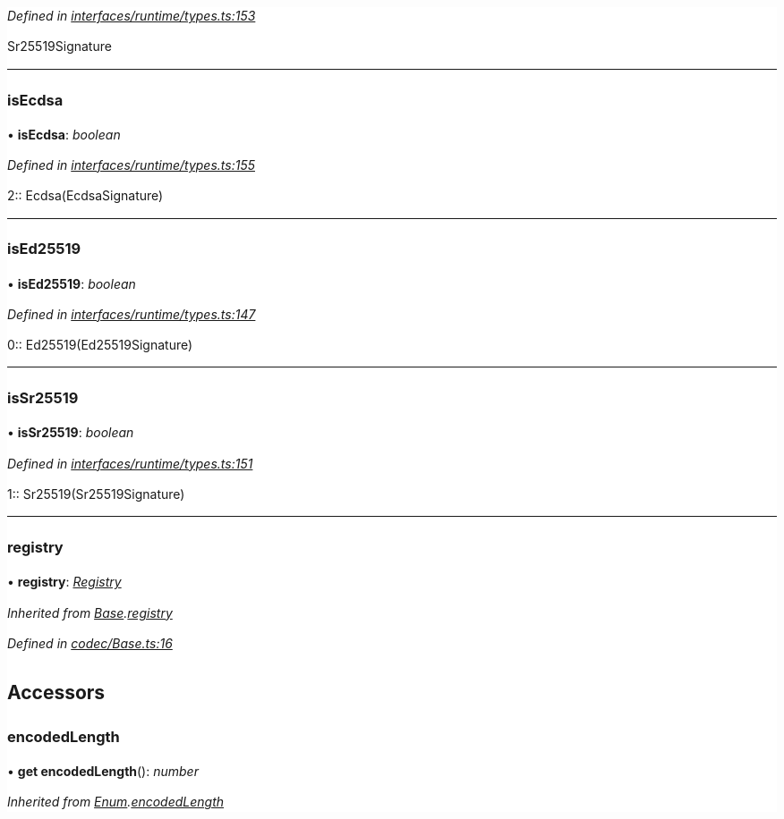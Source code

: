 *Defined in [interfaces/runtime/types.ts:153](https://github.com/polkadot-js/api/blob/3b758a0d64/packages/types/src/interfaces/runtime/types.ts#L153)*

Sr25519Signature

___

###  isEcdsa

• **isEcdsa**: *boolean*

*Defined in [interfaces/runtime/types.ts:155](https://github.com/polkadot-js/api/blob/3b758a0d64/packages/types/src/interfaces/runtime/types.ts#L155)*

2:: Ecdsa(EcdsaSignature)

___

###  isEd25519

• **isEd25519**: *boolean*

*Defined in [interfaces/runtime/types.ts:147](https://github.com/polkadot-js/api/blob/3b758a0d64/packages/types/src/interfaces/runtime/types.ts#L147)*

0:: Ed25519(Ed25519Signature)

___

###  isSr25519

• **isSr25519**: *boolean*

*Defined in [interfaces/runtime/types.ts:151](https://github.com/polkadot-js/api/blob/3b758a0d64/packages/types/src/interfaces/runtime/types.ts#L151)*

1:: Sr25519(Sr25519Signature)

___

###  registry

• **registry**: *[Registry](_types_.registry.md)*

*Inherited from [Base](../classes/_codec_base_.base.md).[registry](../classes/_codec_base_.base.md#registry)*

*Defined in [codec/Base.ts:16](https://github.com/polkadot-js/api/blob/3b758a0d64/packages/types/src/codec/Base.ts#L16)*

## Accessors

###  encodedLength

• **get encodedLength**(): *number*

*Inherited from [Enum](../classes/_codec_enum_.enum.md).[encodedLength](../classes/_codec_enum_.enum.md#encodedlength)*
